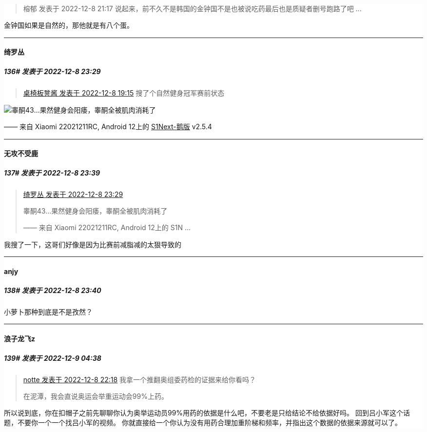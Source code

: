 <blockquote>榕郁 发表于 2022-12-8 21:17
说起来，前不久不是韩国的金钟国不是也被说吃药最后也是质疑者删号跑路了吧 ...</blockquote>
金钟国如果是自然的，那他就是有八个蛋。



*****

####  绮罗丛  
##### 136#       发表于 2022-12-8 23:29

<blockquote><a href="httphttps://bbs.saraba1st.com/2b/forum.php?mod=redirect&amp;goto=findpost&amp;pid=58835108&amp;ptid=2108810" target="_blank">桌椅板凳酱 发表于 2022-12-8 19:15</a>
搜了个自然健身冠军赛前状态</blockquote>
<img src="https://static.saraba1st.com/image/smiley/face2017/020.png" referrerpolicy="no-referrer">睾酮43…果然健身会阳痿，睾酮全被肌肉消耗了

—— 来自 Xiaomi 22021211RC, Android 12上的 [S1Next-鹅版](https://github.com/ykrank/S1-Next/releases) v2.5.4



*****

####  无攻不受鹿  
##### 137#       发表于 2022-12-8 23:39

<blockquote><a href="httphttps://bbs.saraba1st.com/2b/forum.php?mod=redirect&amp;goto=findpost&amp;pid=58839331&amp;ptid=2108810" target="_blank">绮罗丛 发表于 2022-12-8 23:29</a>

睾酮43…果然健身会阳痿，睾酮全被肌肉消耗了

—— 来自 Xiaomi 22021211RC, Android 12上的 S1N ...</blockquote>
我搜了一下，这哥们好像是因为比赛前减脂减的太狠导致的

*****

####  anjy  
##### 138#       发表于 2022-12-8 23:40

小萝卜那种到底是不是孜然？



*****

####  浪子龙飞z  
##### 139#       发表于 2022-12-9 04:38

<blockquote><a href="httphttps://bbs.saraba1st.com/2b/forum.php?mod=redirect&amp;goto=findpost&amp;pid=58838238&amp;ptid=2108810" target="_blank">notte 发表于 2022-12-8 22:18</a>
我拿一个推翻奥组委药检的证据来给你看吗？

在泥潭，我会直说奥运会举重运动会99%上药。</blockquote>
所以说到底，你在扣帽子之前先聊聊你认为奥举运动员99%用药的依据是什么吧，不要老是只给结论不给依据好吗。
回到吕小军这个话题，不要你一个一个找吕小军的视频。
你就直接给一个你认为没有用药合理加重阶梯和频率，并指出这个数据的依据来源就可以了。
